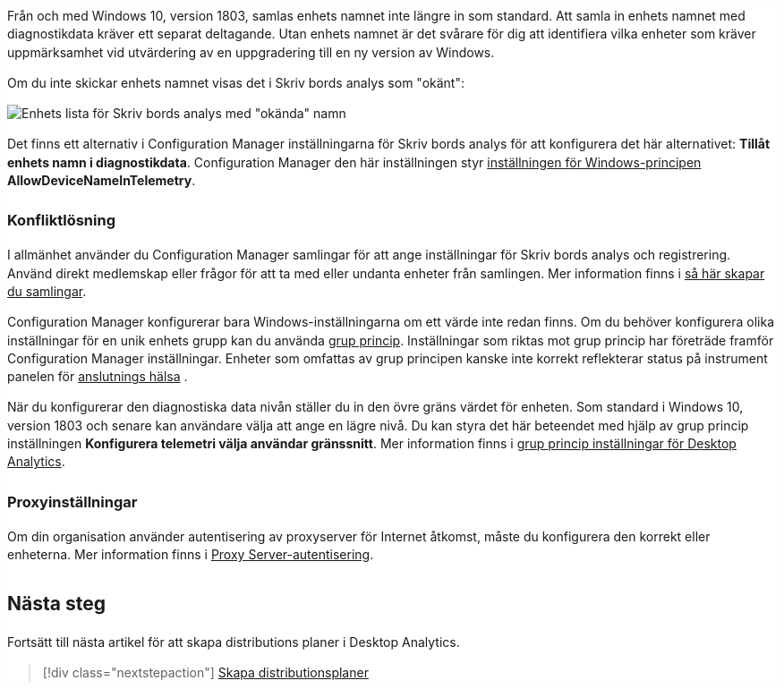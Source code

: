 Från och med Windows 10, version 1803, samlas enhets namnet inte längre in som standard. Att samla in enhets namnet med diagnostikdata kräver ett separat deltagande. Utan enhets namnet är det svårare för dig att identifiera vilka enheter som kräver uppmärksamhet vid utvärdering av en uppgradering till en ny version av Windows.

Om du inte skickar enhets namnet visas det i Skriv bords analys som "okänt":

![Enhets lista för Skriv bords analys med "okända" namn](media/unknown-device-name.png)

Det finns ett alternativ i Configuration Manager inställningarna för Skriv bords analys för att konfigurera det här alternativet: **Tillåt enhets namn i diagnostikdata**. Configuration Manager den här inställningen styr [inställningen för Windows-principen](group-policy-settings.md) **AllowDeviceNameInTelemetry**.

### <a name="conflict-resolution"></a>Konfliktlösning

I allmänhet använder du Configuration Manager samlingar för att ange inställningar för Skriv bords analys och registrering. Använd direkt medlemskap eller frågor för att ta med eller undanta enheter från samlingen. Mer information finns i [så här skapar du samlingar](../core/clients/manage/collections/create-collections.md).

Configuration Manager konfigurerar bara Windows-inställningarna om ett värde inte redan finns. Om du behöver konfigurera olika inställningar för en unik enhets grupp kan du använda [grup princip](group-policy-settings.md). Inställningar som riktas mot grup princip har företräde framför Configuration Manager inställningar. Enheter som omfattas av grup principen kanske inte korrekt reflekterar status på instrument panelen för [anslutnings hälsa](monitor-connection-health.md) .

När du konfigurerar den diagnostiska data nivån ställer du in den övre gräns värdet för enheten. Som standard i Windows 10, version 1803 och senare kan användare välja att ange en lägre nivå. Du kan styra det här beteendet med hjälp av grup princip inställningen **Konfigurera telemetri välja användar gränssnitt**. Mer information finns i [grup princip inställningar för Desktop Analytics](group-policy-settings.md).

### <a name="proxy-settings"></a>Proxyinställningar

Om din organisation använder autentisering av proxyserver för Internet åtkomst, måste du konfigurera den korrekt eller enheterna. Mer information finns i [Proxy Server-autentisering](enable-data-sharing.md#proxy-server-authentication).

## <a name="next-steps"></a>Nästa steg

Fortsätt till nästa artikel för att skapa distributions planer i Desktop Analytics.
> [!div class="nextstepaction"]
> [Skapa distributionsplaner](create-deployment-plans.md)
